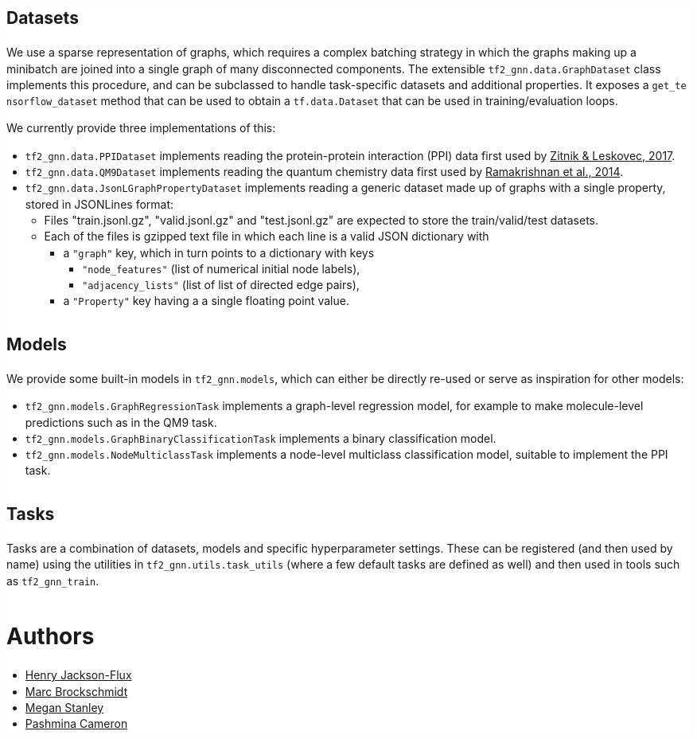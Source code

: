 
## Datasets

We use a sparse representation of graphs, which requires a complex batching strategy
in which the graphs making up a minibatch are joined into a single graph of many
disconnected components.
The extensible `tf2_gnn.data.GraphDataset` class implements this procedure, and can
be subclassed to handle task-specific datasets and additional properties.
It exposes a `get_tensorflow_dataset` method that can be used to obtain a 
`tf.data.Dataset` that can be used in training/evaluation loops.

We currently provide three implementations of this:
* `tf2_gnn.data.PPIDataset` implements reading the protein-protein interaction (PPI)
  data first used by [Zitnik & Leskovec, 2017](#zitnik-leskovec-2017).
* `tf2_gnn.data.QM9Dataset` implements reading the quantum chemistry data first
  used by [Ramakrishnan et al., 2014](#ramakrishnan-et-al-2014).
* `tf2_gnn.data.JsonLGraphPropertyDataset` implements reading a generic dataset
  made up of graphs with a single property, stored in JSONLines format:
  * Files "train.jsonl.gz", "valid.jsonl.gz" and "test.jsonl.gz" are expected to
    store the train/valid/test datasets.
  * Each of the files is gzipped text file in which each line is a valid
    JSON dictionary with
    * a `"graph"` key, which in turn points to a dictionary with keys
      * `"node_features"` (list of numerical initial node labels),
      * `"adjacency_lists"` (list of list of directed edge pairs),
    * a `"Property"` key having a a single floating point value.


## Models

We provide some built-in models in `tf2_gnn.models`, which can either be directly
re-used or serve as inspiration for other models:
* `tf2_gnn.models.GraphRegressionTask` implements a graph-level regression model,
  for example to make molecule-level predictions such as in the QM9 task.
* `tf2_gnn.models.GraphBinaryClassificationTask` implements a binary classification
  model.
* `tf2_gnn.models.NodeMulticlassTask` implements a node-level multiclass classification
  model, suitable to implement the PPI task.


## Tasks

Tasks are a combination of datasets, models and specific hyperparameter settings.
These can be registered (and then used by name) using the utilities in
`tf2_gnn.utils.task_utils` (where a few default tasks are defined as well) and then
used in tools such as `tf2_gnn_train`.

# Authors

* [Henry Jackson-Flux](mailto:Henry.JacksonFlux@microsoft.com)
* [Marc Brockschmidt](mailto:Marc.Brockschmidt@microsoft.com)
* [Megan Stanley](mailto:t-mestan@microsoft.com)
* [Pashmina Cameron](mailto:Pashmina.Cameron@microsoft.com)
